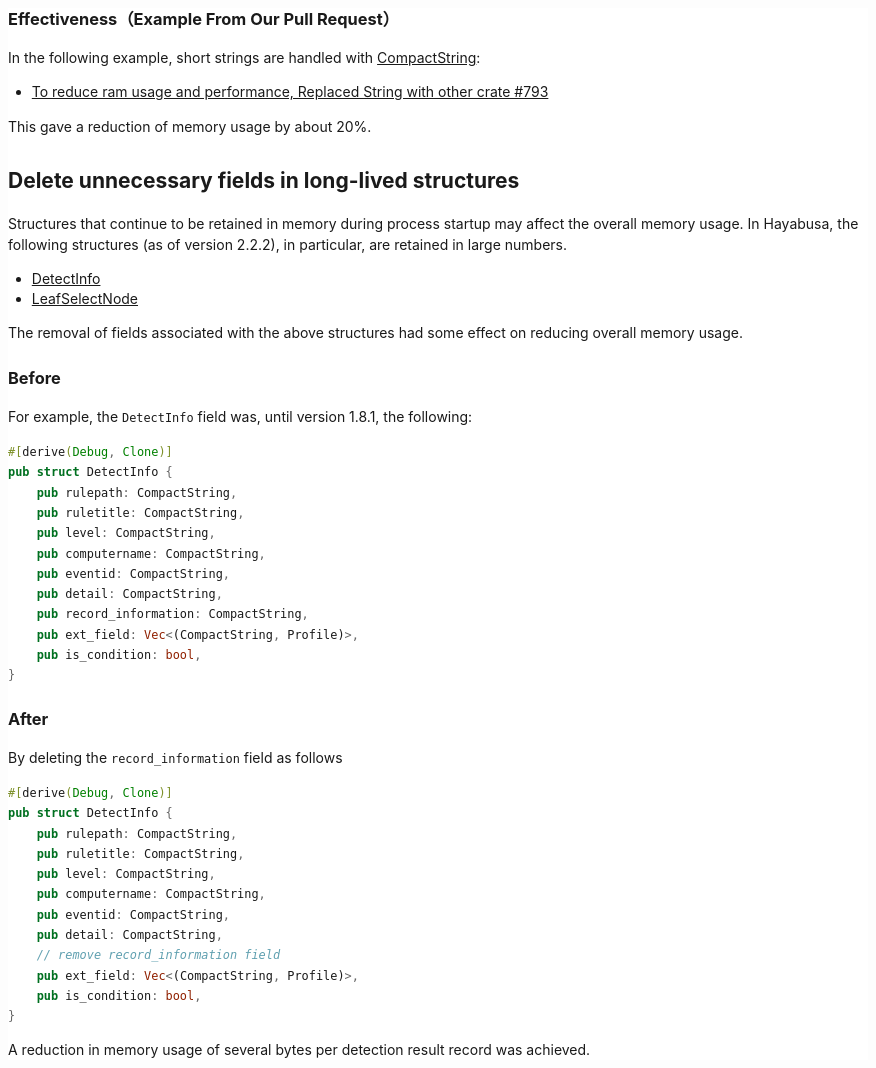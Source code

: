 ### Effectiveness（Example From Our Pull Request）   
In the following example, short strings are handled with [CompactString](https://docs.rs/compact_str/latest/compact_str/):
- [To reduce ram usage and performance, Replaced String with other crate #793](https://github.com/Yamato-Security/hayabusa/pull/793)

This gave a reduction of memory usage by about 20%.

## Delete unnecessary fields in long-lived structures
Structures that continue to be retained in memory during process startup may affect the overall memory usage. In Hayabusa, the following structures (as of version 2.2.2), in particular, are retained in large numbers.
- [DetectInfo](https://github.com/Yamato-Security/hayabusa/blob/v2.2.2/src/detections/message.rs#L27-L36)
- [LeafSelectNode](https://github.com/Yamato-Security/hayabusa/blob/v2.2.2/src/detections/rule/selectionnodes.rs#L234-L239)

The removal of fields associated with the above structures had some effect on reducing overall memory usage.

### Before  
For example, the `DetectInfo` field was, until version 1.8.1, the following:
```Rust
#[derive(Debug, Clone)]
pub struct DetectInfo {
    pub rulepath: CompactString,
    pub ruletitle: CompactString,
    pub level: CompactString,
    pub computername: CompactString,
    pub eventid: CompactString,
    pub detail: CompactString,
    pub record_information: CompactString,
    pub ext_field: Vec<(CompactString, Profile)>,
    pub is_condition: bool,
}
```
### After  
By deleting the `record_information` field as follows
```Rust
#[derive(Debug, Clone)]
pub struct DetectInfo {
    pub rulepath: CompactString,
    pub ruletitle: CompactString,
    pub level: CompactString,
    pub computername: CompactString,
    pub eventid: CompactString,
    pub detail: CompactString,
    // remove record_information field
    pub ext_field: Vec<(CompactString, Profile)>,
    pub is_condition: bool,
}
```
A reduction in memory usage of several bytes per detection result record was achieved.
